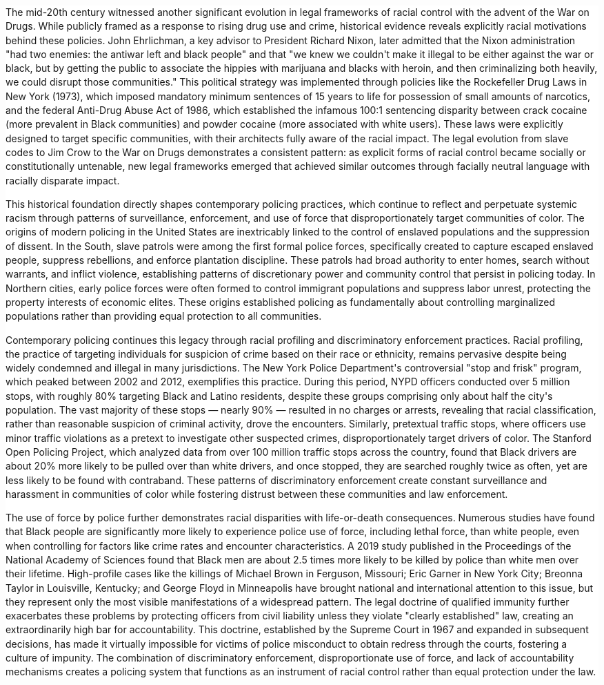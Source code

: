 The mid-20th century witnessed another significant evolution in legal frameworks of racial control with the advent of the War on Drugs. While publicly framed as a response to rising drug use and crime, historical evidence reveals explicitly racial motivations behind these policies. John Ehrlichman, a key advisor to President Richard Nixon, later admitted that the Nixon administration "had two enemies: the antiwar left and black people" and that "we knew we couldn't make it illegal to be either against the war or black, but by getting the public to associate the hippies with marijuana and blacks with heroin, and then criminalizing both heavily, we could disrupt those communities." This political strategy was implemented through policies like the Rockefeller Drug Laws in New York (1973), which imposed mandatory minimum sentences of 15 years to life for possession of small amounts of narcotics, and the federal Anti-Drug Abuse Act of 1986, which established the infamous 100:1 sentencing disparity between crack cocaine (more prevalent in Black communities) and powder cocaine (more associated with white users). These laws were explicitly designed to target specific communities, with their architects fully aware of the racial impact. The legal evolution from slave codes to Jim Crow to the War on Drugs demonstrates a consistent pattern: as explicit forms of racial control became socially or constitutionally untenable, new legal frameworks emerged that achieved similar outcomes through facially neutral language with racially disparate impact.

This historical foundation directly shapes contemporary policing practices, which continue to reflect and perpetuate systemic racism through patterns of surveillance, enforcement, and use of force that disproportionately target communities of color. The origins of modern policing in the United States are inextricably linked to the control of enslaved populations and the suppression of dissent. In the South, slave patrols were among the first formal police forces, specifically created to capture escaped enslaved people, suppress rebellions, and enforce plantation discipline. These patrols had broad authority to enter homes, search without warrants, and inflict violence, establishing patterns of discretionary power and community control that persist in policing today. In Northern cities, early police forces were often formed to control immigrant populations and suppress labor unrest, protecting the property interests of economic elites. These origins established policing as fundamentally about controlling marginalized populations rather than providing equal protection to all communities.

Contemporary policing continues this legacy through racial profiling and discriminatory enforcement practices. Racial profiling, the practice of targeting individuals for suspicion of crime based on their race or ethnicity, remains pervasive despite being widely condemned and illegal in many jurisdictions. The New York Police Department's controversial "stop and frisk" program, which peaked between 2002 and 2012, exemplifies this practice. During this period, NYPD officers conducted over 5 million stops, with roughly 80% targeting Black and Latino residents, despite these groups comprising only about half the city's population. The vast majority of these stops — nearly 90% — resulted in no charges or arrests, revealing that racial classification, rather than reasonable suspicion of criminal activity, drove the encounters. Similarly, pretextual traffic stops, where officers use minor traffic violations as a pretext to investigate other suspected crimes, disproportionately target drivers of color. The Stanford Open Policing Project, which analyzed data from over 100 million traffic stops across the country, found that Black drivers are about 20% more likely to be pulled over than white drivers, and once stopped, they are searched roughly twice as often, yet are less likely to be found with contraband. These patterns of discriminatory enforcement create constant surveillance and harassment in communities of color while fostering distrust between these communities and law enforcement.

The use of force by police further demonstrates racial disparities with life-or-death consequences. Numerous studies have found that Black people are significantly more likely to experience police use of force, including lethal force, than white people, even when controlling for factors like crime rates and encounter characteristics. A 2019 study published in the Proceedings of the National Academy of Sciences found that Black men are about 2.5 times more likely to be killed by police than white men over their lifetime. High-profile cases like the killings of Michael Brown in Ferguson, Missouri; Eric Garner in New York City; Breonna Taylor in Louisville, Kentucky; and George Floyd in Minneapolis have brought national and international attention to this issue, but they represent only the most visible manifestations of a widespread pattern. The legal doctrine of qualified immunity further exacerbates these problems by protecting officers from civil liability unless they violate "clearly established" law, creating an extraordinarily high bar for accountability. This doctrine, established by the Supreme Court in 1967 and expanded in subsequent decisions, has made it virtually impossible for victims of police misconduct to obtain redress through the courts, fostering a culture of impunity. The combination of discriminatory enforcement, disproportionate use of force, and lack of accountability mechanisms creates a policing system that functions as an instrument of racial control rather than equal protection under the law.
